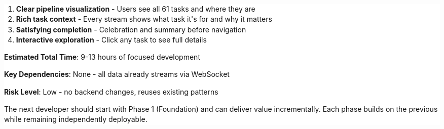 1. **Clear pipeline visualization** - Users see all 61 tasks and where they are
2. **Rich task context** - Every stream shows what task it's for and why it matters
3. **Satisfying completion** - Celebration and summary before navigation
4. **Interactive exploration** - Click any task to see full details

**Estimated Total Time**: 9-13 hours of focused development

**Key Dependencies**: None - all data already streams via WebSocket

**Risk Level**: Low - no backend changes, reuses existing patterns

The next developer should start with Phase 1 (Foundation) and can deliver value incrementally. Each phase builds on the previous while remaining independently deployable.
